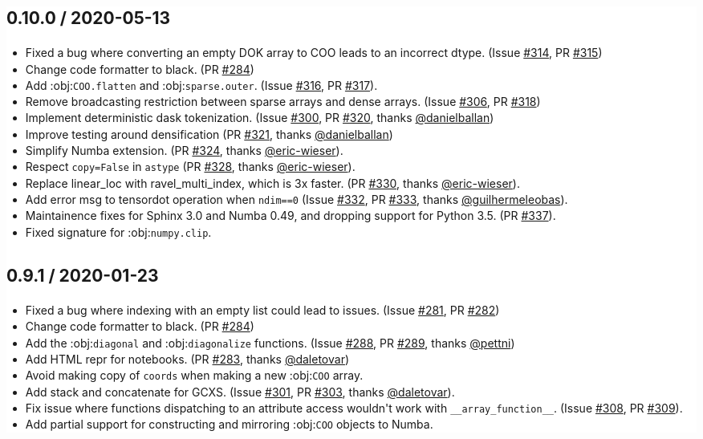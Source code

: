 0.10.0 / 2020-05-13
-------------------

* Fixed a bug where converting an empty DOK array to COO leads
  to an incorrect dtype. (Issue [#314](https://github.com/pydata/sparse/issues/314), PR [#315](https://github.com/pydata/sparse/pull/315))
* Change code formatter to black. (PR [#284](https://github.com/pydata/sparse/pull/284))
* Add :obj:`COO.flatten` and :obj:`sparse.outer`. (Issue [#316](https://github.com/pydata/sparse/issues/316), PR [#317](https://github.com/pydata/sparse/pull/317)).
* Remove broadcasting restriction between sparse arrays and dense arrays.
  (Issue [#306](https://github.com/pydata/sparse/issues/306), PR [#318](https://github.com/pydata/sparse/pull/318))
* Implement deterministic dask tokenization. (Issue [#300](https://github.com/pydata/sparse/issues/300), PR [#320](https://github.com/pydata/sparse/pull/320), thanks
  [@danielballan](https://github.com/danielballan))
* Improve testing around densification (PR [#321](https://github.com/pydata/sparse/pull/321), thanks
  [@danielballan](https://github.com/danielballan))
* Simplify Numba extension. (PR [#324](https://github.com/pydata/sparse/pull/324), thanks [@eric-wieser](https://github.com/eric-wieser)).
* Respect ``copy=False`` in ``astype`` (PR [#328](https://github.com/pydata/sparse/pull/328), thanks [@eric-wieser](https://github.com/eric-wieser)).
* Replace linear_loc with ravel_multi_index, which is 3x faster. (PR [#330](https://github.com/pydata/sparse/pull/330),
  thanks [@eric-wieser](https://github.com/eric-wieser)).
* Add error msg to tensordot operation when ``ndim==0`` (Issue [#332](https://github.com/pydata/sparse/issues/332),
  PR [#333](https://github.com/pydata/sparse/pull/333), thanks [@guilhermeleobas](https://github.com/guilhermeleobas)).
* Maintainence fixes for Sphinx 3.0 and Numba 0.49, and dropping support for
  Python 3.5. (PR [#337](https://github.com/pydata/sparse/pull/337)).
* Fixed signature for :obj:`numpy.clip`.

0.9.1 / 2020-01-23
------------------

* Fixed a bug where indexing with an empty list could lead
  to issues. (Issue [#281](https://github.com/pydata/sparse/issues/281), PR [#282](https://github.com/pydata/sparse/pull/282))
* Change code formatter to black. (PR [#284](https://github.com/pydata/sparse/pull/284))
* Add the :obj:`diagonal` and :obj:`diagonalize` functions.
  (Issue [#288](https://github.com/pydata/sparse/issues/288), PR [#289](https://github.com/pydata/sparse/pull/289), thanks [@pettni](https://github.com/pettni))
* Add HTML repr for notebooks. (PR [#283](https://github.com/pydata/sparse/pull/283), thanks [@daletovar](https://github.com/daletovar))
* Avoid making copy of ``coords`` when making a new :obj:`COO`
  array.
* Add stack and concatenate for GCXS. (Issue [#301](https://github.com/pydata/sparse/issues/301), PR [#303](https://github.com/pydata/sparse/pull/303), thanks
  [@daletovar](https://github.com/daletovar)).
* Fix issue where functions dispatching to an attribute access wouldn't
  work with ``__array_function__``. (Issue [#308](https://github.com/pydata/sparse/issues/308), PR [#309](https://github.com/pydata/sparse/pull/309)).
* Add partial support for constructing and mirroring :obj:`COO` objects to
  Numba.
